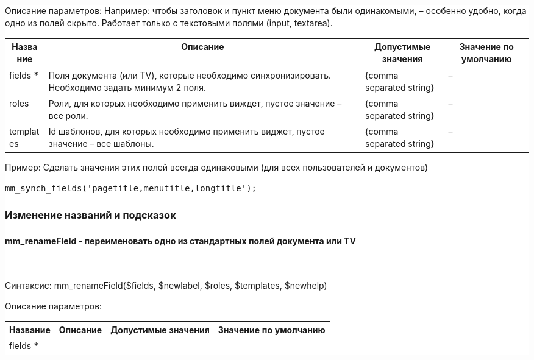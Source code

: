 <p><span class="text-bold">Описание параметров:</span> Например: чтобы заголовок и пункт меню документа были одинакомыми, – особенно удобно, когда одно из полей скрыто. Работает только с текстовыми полями (input, textarea).</p>
<div class="flip-scroll">
<table class="table table-bordered table-vcenter flip-content">
<thead class="flip-content bordered-palegreen">
<tr><th>Название</th><th>Описание</th><th>Допустимые значения</th><th>Значение по умолчанию</th></tr>
</thead>
<tbody>
<tr>
<td class="em">fields <span class="help">*<span class="helpPopup"></span></span></td>
<td colspan="1">Поля документа (или TV), которые необходимо синхронизировать. Необходимо задать минимум 2 поля.</td>
<td>{comma separated string}</td>
<td>–</td>
</tr>
<tr>
<td>roles</td>
<td colspan="1">Роли, для которых необходимо применить виждет, пустое значение – все роли.</td>
<td>{comma separated string}</td>
<td>–</td>
</tr>
<tr>
<td>templates</td>
<td colspan="1">Id шаблонов, для которых необходимо применить виджет, пустое значение – все шаблоны.</td>
<td>{comma separated string}</td>
<td>–</td>
</tr>
</tbody>
</table>
</div>
<p><span class="text-bold">Пример:</span> Сделать значения этих полей всегда одинаковыми (для всех пользователей и документов)</p>
<pre class="brush: html;">mm_synch_fields('pagetitle,menutitle,longtitle');</pre>
</div>
</div>
</div>
</div>
<h3 class="sub-header text-bold"><a id="319"></a>Изменение названий и подсказок</h3>
<div class="panel-group accordion">
<div class="panel panel-default">
<div class="panel-heading">
<h4 class="panel-title"><a id="320"></a><a class="accordion-toggle collapsed" data-toggle="collapse" data-parent="#accordion" href="#collapse320"><span class="text-bold">mm_renameField</span> - переименовать одно из стандартных полей документа или TV</a></h4>
</div>
<div id="collapse320" class="panel-collapse collapse">
<div class="panel-body">
<p><a class="fancybox" href=""><img class="img-thumbnail h140" src="" alt=""></a></p>
<p><span class="text-bold">Синтаксис:</span> mm_renameField($fields, $newlabel, $roles, $templates, $newhelp)</p>
<p><span class="text-bold">Описание параметров:</span></p>
<div class="flip-scroll">
<table class="table table-bordered table-vcenter flip-content">
<thead class="flip-content bordered-palegreen">
<tr><th>Название</th><th>Описание</th><th>Допустимые значения</th><th>Значение по умолчанию</th></tr>
</thead>
<tbody>
<tr>
<td class="em">fields <span class="help">*<span class="helpPopup"></span></span></td>